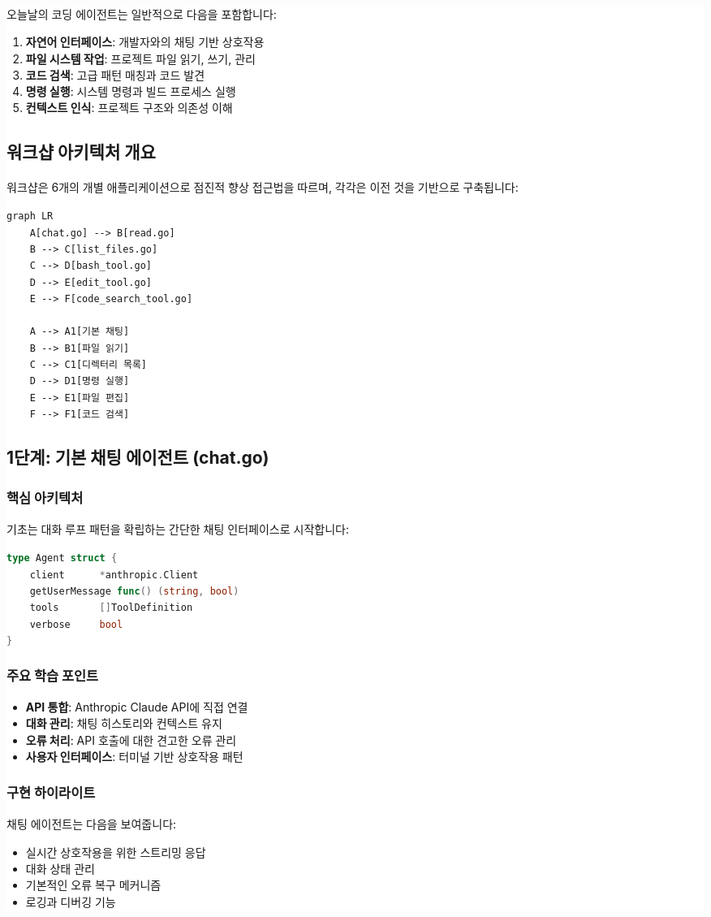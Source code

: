 오늘날의 코딩 에이전트는 일반적으로 다음을 포함합니다:

1. **자연어 인터페이스**: 개발자와의 채팅 기반 상호작용
2. **파일 시스템 작업**: 프로젝트 파일 읽기, 쓰기, 관리
3. **코드 검색**: 고급 패턴 매칭과 코드 발견
4. **명령 실행**: 시스템 명령과 빌드 프로세스 실행
5. **컨텍스트 인식**: 프로젝트 구조와 의존성 이해

## 워크샵 아키텍처 개요

워크샵은 6개의 개별 애플리케이션으로 점진적 향상 접근법을 따르며, 각각은 이전 것을 기반으로 구축됩니다:

```mermaid
graph LR
    A[chat.go] --> B[read.go]
    B --> C[list_files.go]
    C --> D[bash_tool.go]
    D --> E[edit_tool.go]
    E --> F[code_search_tool.go]
    
    A --> A1[기본 채팅]
    B --> B1[파일 읽기]
    C --> C1[디렉터리 목록]
    D --> D1[명령 실행]
    E --> E1[파일 편집]
    F --> F1[코드 검색]
```

## 1단계: 기본 채팅 에이전트 (chat.go)

### 핵심 아키텍처

기초는 대화 루프 패턴을 확립하는 간단한 채팅 인터페이스로 시작합니다:

```go
type Agent struct {
    client      *anthropic.Client
    getUserMessage func() (string, bool)
    tools       []ToolDefinition
    verbose     bool
}
```

### 주요 학습 포인트

- **API 통합**: Anthropic Claude API에 직접 연결
- **대화 관리**: 채팅 히스토리와 컨텍스트 유지
- **오류 처리**: API 호출에 대한 견고한 오류 관리
- **사용자 인터페이스**: 터미널 기반 상호작용 패턴

### 구현 하이라이트

채팅 에이전트는 다음을 보여줍니다:
- 실시간 상호작용을 위한 스트리밍 응답
- 대화 상태 관리
- 기본적인 오류 복구 메커니즘
- 로깅과 디버깅 기능
